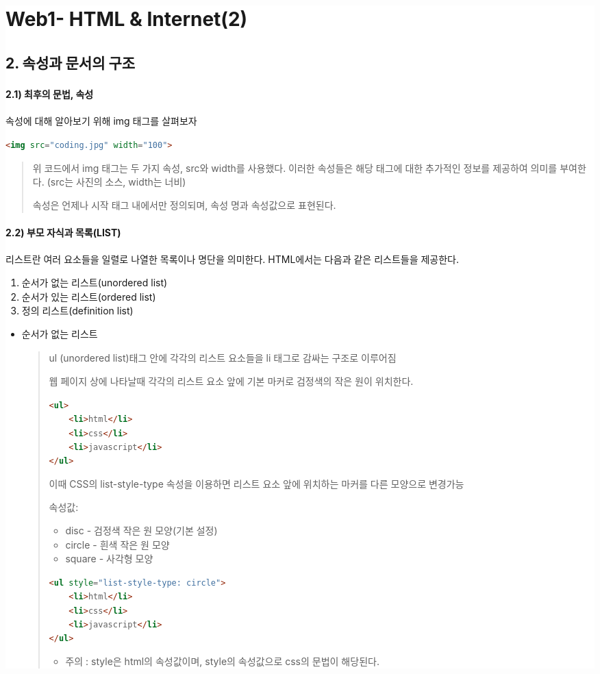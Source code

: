 # Web1- HTML & Internet(2)

## 2. 속성과 문서의 구조 

#### 2.1) 최후의 문법, 속성

속성에 대해 알아보기 위해 img 태그를 살펴보자

```html
<img src="coding.jpg" width="100">
```

> 위 코드에서 img 태그는 두 가지 속성, src와 width를 사용했다. 이러한 속성들은 해당 태그에 대한 추가적인 정보를 제공하여 의미를 부여한다. (src는 사진의 소스, width는 너비)
>
> 속성은 언제나 시작 태그 내에서만 정의되며, 속성 명과 속성값으로 표현된다.

#### 2.2) 부모 자식과 목록(LIST)

리스트란 여러 요소들을 일렬로 나열한 목록이나 명단을 의미한다. HTML에서는 다음과 같은 리스트들을 제공한다.

1. 순서가 없는 리스트(unordered list)
2. 순서가 있는 리스트(ordered list)
3. 정의 리스트(definition list)

- 순서가 없는 리스트

  > ul (unordered list)태그 안에 각각의 리스트 요소들을 li 태그로 감싸는 구조로 이루어짐
  >
  > 웹 페이지 상에 나타날때 각각의 리스트 요소 앞에 기본 마커로 검정색의 작은 원이 위치한다.
  >
  > ```html
  > <ul>
  >     <li>html</li>
  >     <li>css</li>
  >     <li>javascript</li>
  > </ul>
  > ```
  >
  > 이때 CSS의 list-style-type 속성을 이용하면 리스트 요소 앞에 위치하는 마커를 다른 모양으로 변경가능
  >
  > 속성값:
  >
  > - disc - 검정색 작은 원 모양(기본 설정)
  > - circle - 흰색 작은 원 모양
  > - square - 사각형 모양
  >
  > ```html
  > <ul style="list-style-type: circle">
  >     <li>html</li>
  >     <li>css</li>
  >     <li>javascript</li>
  > </ul>
  > ```
  >
  > * 주의 : style은 html의 속성값이며, style의 속성값으로 css의 문법이 해당된다.  
